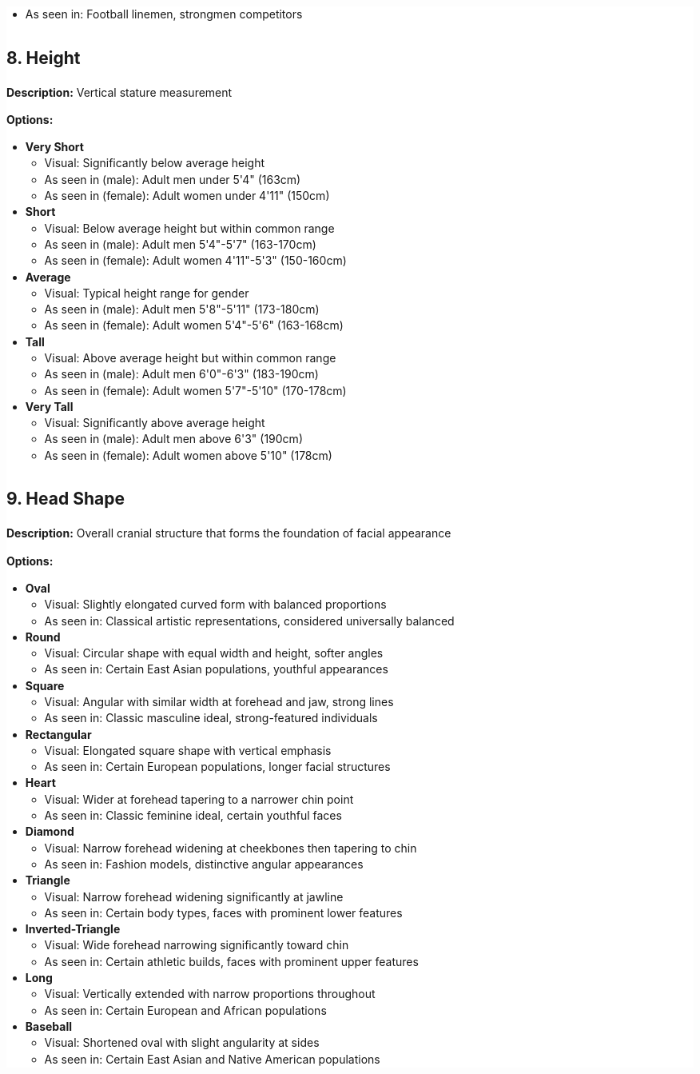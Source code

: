   * As seen in: Football linemen, strongmen competitors

## 8. Height
**Description:** Vertical stature measurement

**Options:**
* **Very Short**
  * Visual: Significantly below average height
  * As seen in (male): Adult men under 5'4" (163cm)
  * As seen in (female): Adult women under 4'11" (150cm)
* **Short**
  * Visual: Below average height but within common range
  * As seen in (male): Adult men 5'4"-5'7" (163-170cm)
  * As seen in (female): Adult women 4'11"-5'3" (150-160cm)
* **Average**
  * Visual: Typical height range for gender
  * As seen in (male): Adult men 5'8"-5'11" (173-180cm)
  * As seen in (female): Adult women 5'4"-5'6" (163-168cm)
* **Tall**
  * Visual: Above average height but within common range
  * As seen in (male): Adult men 6'0"-6'3" (183-190cm)
  * As seen in (female): Adult women 5'7"-5'10" (170-178cm)
* **Very Tall**
  * Visual: Significantly above average height
  * As seen in (male): Adult men above 6'3" (190cm)
  * As seen in (female): Adult women above 5'10" (178cm)

## 9. Head Shape
**Description:** Overall cranial structure that forms the foundation of facial appearance

**Options:**
* **Oval**
  * Visual: Slightly elongated curved form with balanced proportions
  * As seen in: Classical artistic representations, considered universally balanced
* **Round**
  * Visual: Circular shape with equal width and height, softer angles
  * As seen in: Certain East Asian populations, youthful appearances
* **Square**
  * Visual: Angular with similar width at forehead and jaw, strong lines
  * As seen in: Classic masculine ideal, strong-featured individuals
* **Rectangular**
  * Visual: Elongated square shape with vertical emphasis
  * As seen in: Certain European populations, longer facial structures
* **Heart**
  * Visual: Wider at forehead tapering to a narrower chin point
  * As seen in: Classic feminine ideal, certain youthful faces
* **Diamond**
  * Visual: Narrow forehead widening at cheekbones then tapering to chin
  * As seen in: Fashion models, distinctive angular appearances
* **Triangle**
  * Visual: Narrow forehead widening significantly at jawline
  * As seen in: Certain body types, faces with prominent lower features
* **Inverted-Triangle**
  * Visual: Wide forehead narrowing significantly toward chin
  * As seen in: Certain athletic builds, faces with prominent upper features
* **Long**
  * Visual: Vertically extended with narrow proportions throughout
  * As seen in: Certain European and African populations
* **Baseball**
  * Visual: Shortened oval with slight angularity at sides
  * As seen in: Certain East Asian and Native American populations
